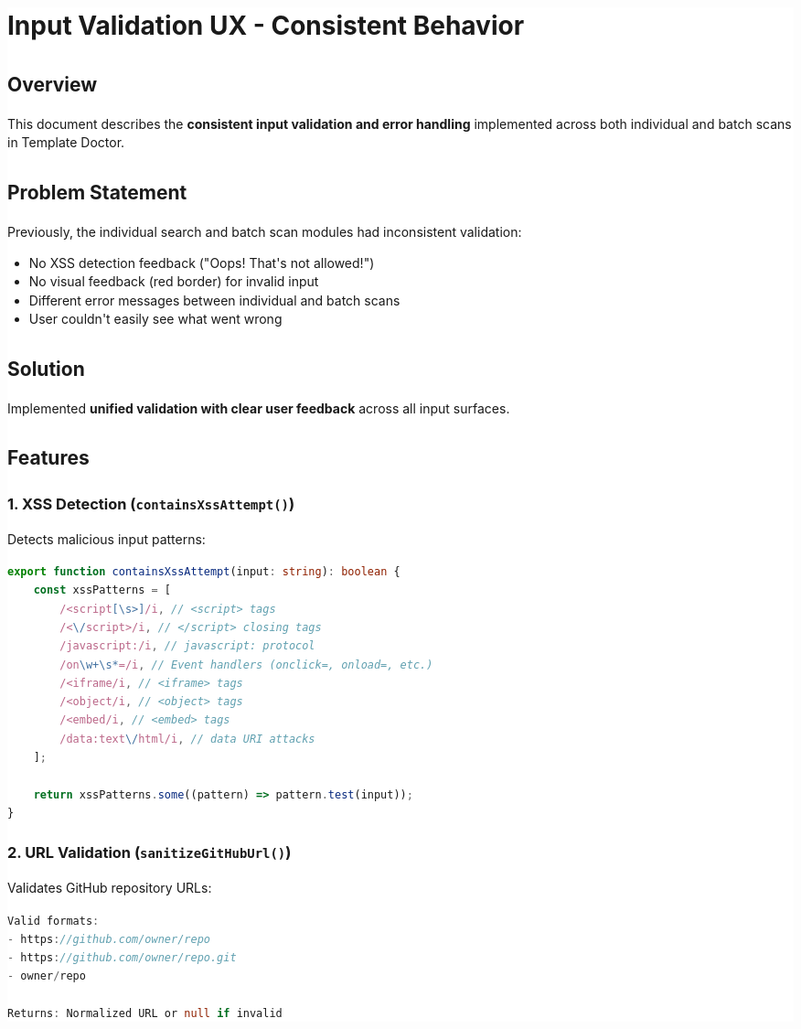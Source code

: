 # Input Validation UX - Consistent Behavior

## Overview

This document describes the **consistent input validation and error handling** implemented across both individual and batch scans in Template Doctor.

## Problem Statement

Previously, the individual search and batch scan modules had inconsistent validation:

- No XSS detection feedback ("Oops! That's not allowed!")
- No visual feedback (red border) for invalid input
- Different error messages between individual and batch scans
- User couldn't easily see what went wrong

## Solution

Implemented **unified validation with clear user feedback** across all input surfaces.

## Features

### 1. XSS Detection (`containsXssAttempt()`)

Detects malicious input patterns:

```typescript
export function containsXssAttempt(input: string): boolean {
    const xssPatterns = [
        /<script[\s>]/i, // <script> tags
        /<\/script>/i, // </script> closing tags
        /javascript:/i, // javascript: protocol
        /on\w+\s*=/i, // Event handlers (onclick=, onload=, etc.)
        /<iframe/i, // <iframe> tags
        /<object/i, // <object> tags
        /<embed/i, // <embed> tags
        /data:text\/html/i, // data URI attacks
    ];

    return xssPatterns.some((pattern) => pattern.test(input));
}
```

### 2. URL Validation (`sanitizeGitHubUrl()`)

Validates GitHub repository URLs:

```typescript
Valid formats:
- https://github.com/owner/repo
- https://github.com/owner/repo.git
- owner/repo

Returns: Normalized URL or null if invalid
```
